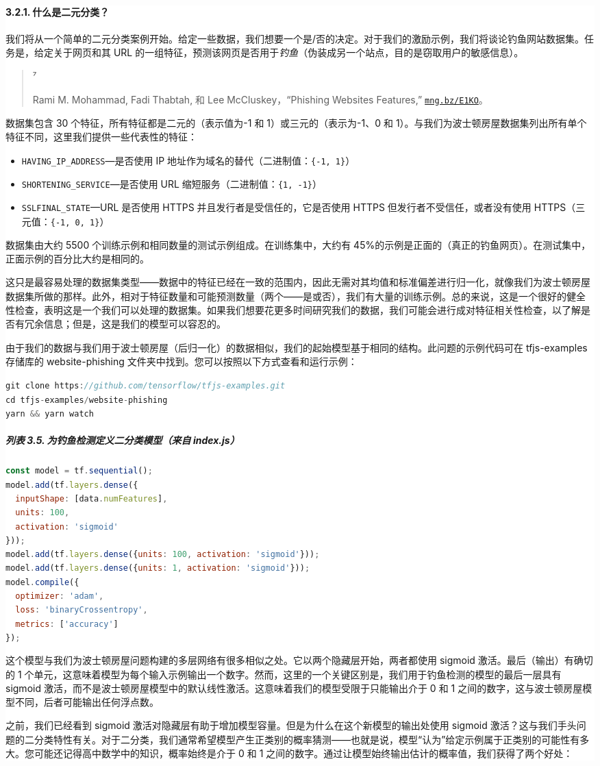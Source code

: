 #### 3.2.1\. 什么是二元分类？

我们将从一个简单的二元分类案例开始。给定一些数据，我们想要一个是/否的决定。对于我们的激励示例，我们将谈论钓鱼网站数据集。任务是，给定关于网页和其 URL 的一组特征，预测该网页是否用于*钓鱼*（伪装成另一个站点，目的是窃取用户的敏感信息）。

> ⁷
> 
> Rami M. Mohammad, Fadi Thabtah, 和 Lee McCluskey，“Phishing Websites Features,” [`mng.bz/E1KO`](http://mng.bz/E1KO)。

数据集包含 30 个特征，所有特征都是二元的（表示值为-1 和 1）或三元的（表示为-1、0 和 1）。与我们为波士顿房屋数据集列出所有单个特征不同，这里我们提供一些代表性的特征：

+   `HAVING_IP_ADDRESS`—是否使用 IP 地址作为域名的替代（二进制值：`{-1, 1}`）

+   `SHORTENING_SERVICE`—是否使用 URL 缩短服务（二进制值：`{1, -1}`）

+   `SSLFINAL_STATE`—URL 是否使用 HTTPS 并且发行者是受信任的，它是否使用 HTTPS 但发行者不受信任，或者没有使用 HTTPS（三元值：`{-1, 0, 1}`）

数据集由大约 5500 个训练示例和相同数量的测试示例组成。在训练集中，大约有 45%的示例是正面的（真正的钓鱼网页）。在测试集中，正面示例的百分比大约是相同的。

这只是最容易处理的数据集类型——数据中的特征已经在一致的范围内，因此无需对其均值和标准偏差进行归一化，就像我们为波士顿房屋数据集所做的那样。此外，相对于特征数量和可能预测数量（两个——是或否），我们有大量的训练示例。总的来说，这是一个很好的健全性检查，表明这是一个我们可以处理的数据集。如果我们想要花更多时间研究我们的数据，我们可能会进行成对特征相关性检查，以了解是否有冗余信息；但是，这是我们的模型可以容忍的。

由于我们的数据与我们用于波士顿房屋（后归一化）的数据相似，我们的起始模型基于相同的结构。此问题的示例代码可在 tfjs-examples 存储库的 website-phishing 文件夹中找到。您可以按照以下方式查看和运行示例：

```js
git clone https://github.com/tensorflow/tfjs-examples.git
cd tfjs-examples/website-phishing
yarn && yarn watch
```

##### 列表 3.5. 为钓鱼检测定义二分类模型（来自 index.js）

```js
const model = tf.sequential();
model.add(tf.layers.dense({
  inputShape: [data.numFeatures],
  units: 100,
  activation: 'sigmoid'
}));
model.add(tf.layers.dense({units: 100, activation: 'sigmoid'}));
model.add(tf.layers.dense({units: 1, activation: 'sigmoid'}));
model.compile({
  optimizer: 'adam',
  loss: 'binaryCrossentropy',
  metrics: ['accuracy']
});
```

这个模型与我们为波士顿房屋问题构建的多层网络有很多相似之处。它以两个隐藏层开始，两者都使用 sigmoid 激活。最后（输出）有确切的 1 个单元，这意味着模型为每个输入示例输出一个数字。然而，这里的一个关键区别是，我们用于钓鱼检测的模型的最后一层具有 sigmoid 激活，而不是波士顿房屋模型中的默认线性激活。这意味着我们的模型受限于只能输出介于 0 和 1 之间的数字，这与波士顿房屋模型不同，后者可能输出任何浮点数。

之前，我们已经看到 sigmoid 激活对隐藏层有助于增加模型容量。但是为什么在这个新模型的输出处使用 sigmoid 激活？这与我们手头问题的二分类特性有关。对于二分类，我们通常希望模型产生正类别的概率猜测——也就是说，模型“认为”给定示例属于正类别的可能性有多大。您可能还记得高中数学中的知识，概率始终是介于 0 和 1 之间的数字。通过让模型始终输出估计的概率值，我们获得了两个好处：
